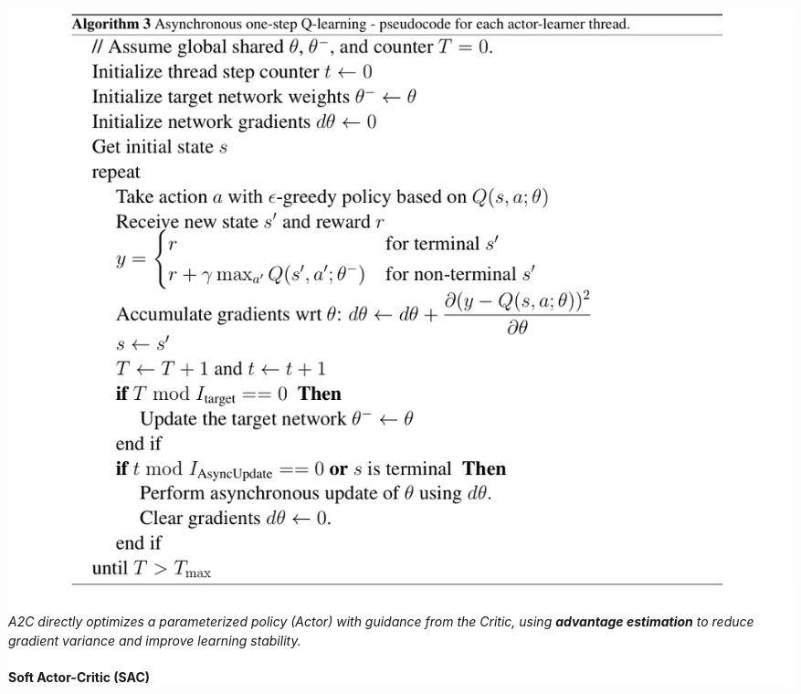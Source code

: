 ![A2C Pseudocode](figs/A2C.png#center)

*A2C directly optimizes a parameterized policy (Actor) with guidance from the Critic, using **advantage estimation** to reduce gradient variance and improve learning stability.*


#### Soft Actor-Critic (SAC)
